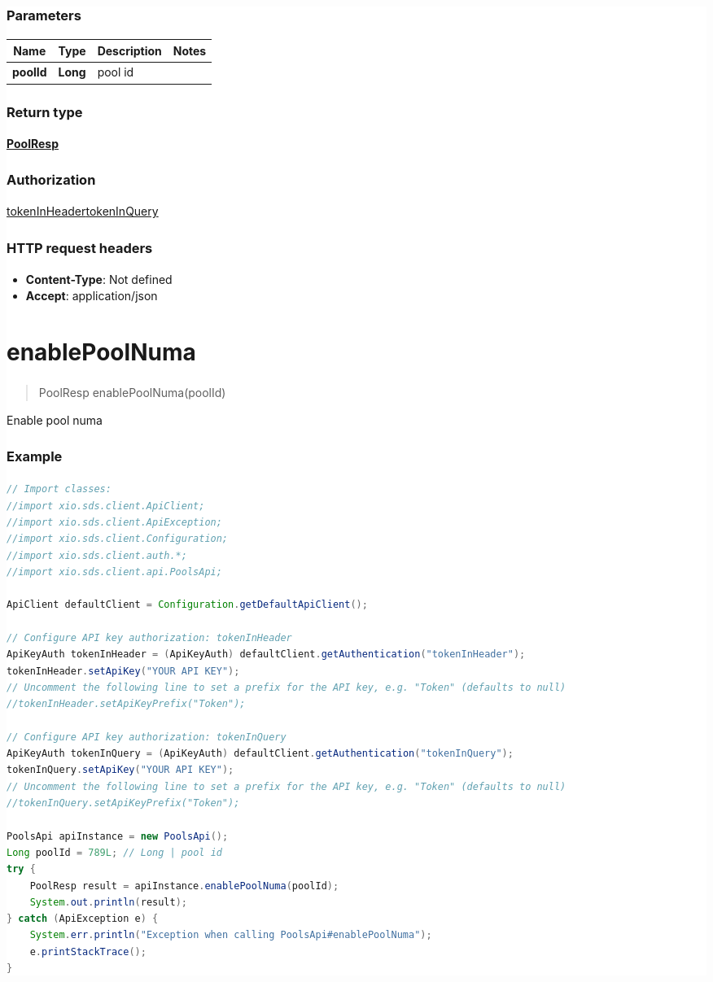 ### Parameters

Name | Type | Description  | Notes
------------- | ------------- | ------------- | -------------
 **poolId** | **Long**| pool id |

### Return type

[**PoolResp**](PoolResp.md)

### Authorization

[tokenInHeader](../README.md#tokenInHeader)[tokenInQuery](../README.md#tokenInQuery)

### HTTP request headers

 - **Content-Type**: Not defined
 - **Accept**: application/json

<a name="enablePoolNuma"></a>
# **enablePoolNuma**
> PoolResp enablePoolNuma(poolId)



Enable pool numa

### Example
```java
// Import classes:
//import xio.sds.client.ApiClient;
//import xio.sds.client.ApiException;
//import xio.sds.client.Configuration;
//import xio.sds.client.auth.*;
//import xio.sds.client.api.PoolsApi;

ApiClient defaultClient = Configuration.getDefaultApiClient();

// Configure API key authorization: tokenInHeader
ApiKeyAuth tokenInHeader = (ApiKeyAuth) defaultClient.getAuthentication("tokenInHeader");
tokenInHeader.setApiKey("YOUR API KEY");
// Uncomment the following line to set a prefix for the API key, e.g. "Token" (defaults to null)
//tokenInHeader.setApiKeyPrefix("Token");

// Configure API key authorization: tokenInQuery
ApiKeyAuth tokenInQuery = (ApiKeyAuth) defaultClient.getAuthentication("tokenInQuery");
tokenInQuery.setApiKey("YOUR API KEY");
// Uncomment the following line to set a prefix for the API key, e.g. "Token" (defaults to null)
//tokenInQuery.setApiKeyPrefix("Token");

PoolsApi apiInstance = new PoolsApi();
Long poolId = 789L; // Long | pool id
try {
    PoolResp result = apiInstance.enablePoolNuma(poolId);
    System.out.println(result);
} catch (ApiException e) {
    System.err.println("Exception when calling PoolsApi#enablePoolNuma");
    e.printStackTrace();
}
```
